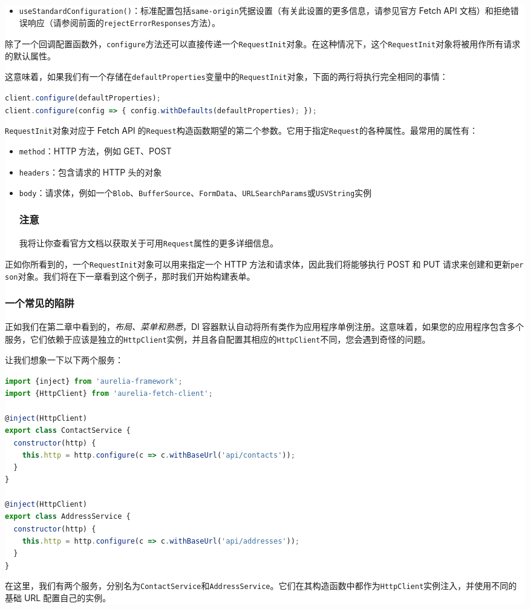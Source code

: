 +   `useStandardConfiguration()`：标准配置包括`same-origin`凭据设置（有关此设置的更多信息，请参见官方 Fetch API 文档）和拒绝错误响应（请参阅前面的`rejectErrorResponses`方法）。

除了一个回调配置函数外，`configure`方法还可以直接传递一个`RequestInit`对象。在这种情况下，这个`RequestInit`对象将被用作所有请求的默认属性。

这意味着，如果我们有一个存储在`defaultProperties`变量中的`RequestInit`对象，下面的两行将执行完全相同的事情：

```js
client.configure(defaultProperties); 
client.configure(config => { config.withDefaults(defaultProperties); }); 

```

`RequestInit`对象对应于 Fetch API 的`Request`构造函数期望的第二个参数。它用于指定`Request`的各种属性。最常用的属性有：

+   `method`：HTTP 方法，例如 GET、POST

+   `headers`：包含请求的 HTTP 头的对象

+   `body`：请求体，例如一个`Blob`、`BufferSource`、`FormData`、`URLSearchParams`或`USVString`实例

    ### 注意

    我将让你查看官方文档以获取关于可用`Request`属性的更多详细信息。

正如你所看到的，一个`RequestInit`对象可以用来指定一个 HTTP 方法和请求体，因此我们将能够执行 POST 和 PUT 请求来创建和更新`person`对象。我们将在下一章看到这个例子，那时我们开始构建表单。

### 一个常见的陷阱

正如我们在第二章中看到的，*布局、菜单和熟悉*，DI 容器默认自动将所有类作为应用程序单例注册。这意味着，如果您的应用程序包含多个服务，它们依赖于应该是独立的`HttpClient`实例，并且各自配置其相应的`HttpClient`不同，您会遇到奇怪的问题。

让我们想象一下以下两个服务：

```js
import {inject} from 'aurelia-framework'; 
import {HttpClient} from 'aurelia-fetch-client'; 

@inject(HttpClient) 
export class ContactService { 
  constructor(http) { 
    this.http = http.configure(c => c.withBaseUrl('api/contacts')); 
  } 
} 

@inject(HttpClient) 
export class AddressService { 
  constructor(http) { 
    this.http = http.configure(c => c.withBaseUrl('api/addresses')); 
  } 
} 

```

在这里，我们有两个服务，分别名为`ContactService`和`AddressService`。它们在其构造函数中都作为`HttpClient`实例注入，并使用不同的基础 URL 配置自己的实例。
